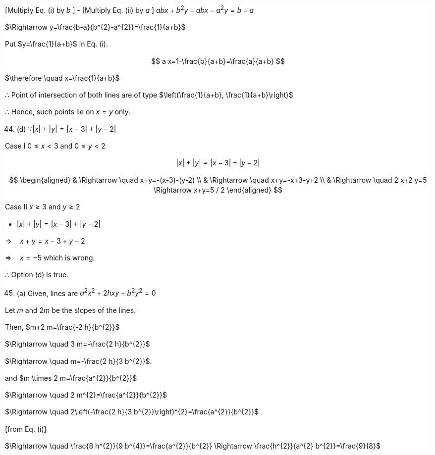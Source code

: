 [Multiply Eq. (i) by $b$ ] - [Multiply Eq. (ii) by $a$ ] $a b x+b^{2} y-a b x-a^{2} y=b-a$

$\Rightarrow y=\frac{b-a}{b^{2}-a^{2}}=\frac{1}{a+b}$

Put $y=\frac{1}{a+b}$ in Eq. (i).

$$
a x=1-\frac{b}{a+b}=\frac{a}{a+b}
$$

$\therefore \quad x=\frac{1}{a+b}$

$\therefore$ Point of intersection of both lines are of type $\left(\frac{1}{a+b}, \frac{1}{a+b}\right)$

$\therefore$ Hence, such points lie on $x=y$ only.

44. (d) $\because|x|+|y|=|x-3|+|y-2|$

Case I $0 \leq x<3$ and $0 \leq y<2$

$$
|x|+|y|=|x-3|+|y-2|
$$

$$
\begin{aligned}
& \Rightarrow \quad x+y=-(x-3)-(y-2) \\
& \Rightarrow \quad x+y=-x+3-y+2 \\
& \Rightarrow \quad 2 x+2 y=5 \Rightarrow x+y=5 / 2
\end{aligned}
$$

Case II $x \geq 3$ and $y \geq 2$

- $|x|+|y|=|x-3|+|y-2|$

$\Rightarrow \quad x+y=x-3+y-2$

$\Rightarrow \quad x=-5$ which is wrong.

$\therefore$ Option (d) is true.

45. (a) Given, lines are $a^{2} x^{2}+2 h x y+b^{2} y^{2}=0$

Let $m$ and $2 m$ be the slopes of the lines.

Then, $m+2 m=\frac{-2 h}{b^{2}}$

$\Rightarrow \quad 3 m=-\frac{2 h}{b^{2}}$

$\Rightarrow \quad m=-\frac{2 h}{3 b^{2}}$.

and $m \times 2 m=\frac{a^{2}}{b^{2}}$

$\Rightarrow \quad 2 m^{2}=\frac{a^{2}}{b^{2}}$

$\Rightarrow \quad 2\left(-\frac{2 h}{3 b^{2}}\right)^{2}=\frac{a^{2}}{b^{2}}$

[from Eq. (i)]

$\Rightarrow \quad \frac{8 h^{2}}{9 b^{4}}=\frac{a^{2}}{b^{2}} \Rightarrow \frac{h^{2}}{a^{2} b^{2}}=\frac{9}{8}$

